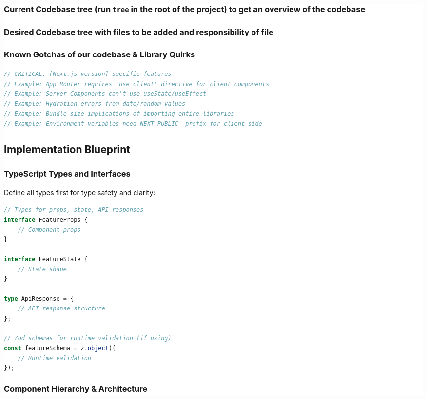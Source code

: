 ### Current Codebase tree (run `tree` in the root of the project) to get an overview of the codebase

```bash

```

### Desired Codebase tree with files to be added and responsibility of file

```bash

```

### Known Gotchas of our codebase & Library Quirks

```typescript
// CRITICAL: [Next.js version] specific features
// Example: App Router requires 'use client' directive for client components
// Example: Server Components can't use useState/useEffect
// Example: Hydration errors from date/random values
// Example: Bundle size implications of importing entire libraries
// Example: Environment variables need NEXT_PUBLIC_ prefix for client-side
```

## Implementation Blueprint

### TypeScript Types and Interfaces

Define all types first for type safety and clarity:

```typescript
// Types for props, state, API responses
interface FeatureProps {
	// Component props
}

interface FeatureState {
	// State shape
}

type ApiResponse = {
	// API response structure
};

// Zod schemas for runtime validation (if using)
const featureSchema = z.object({
	// Runtime validation
});
```

### Component Hierarchy & Architecture
